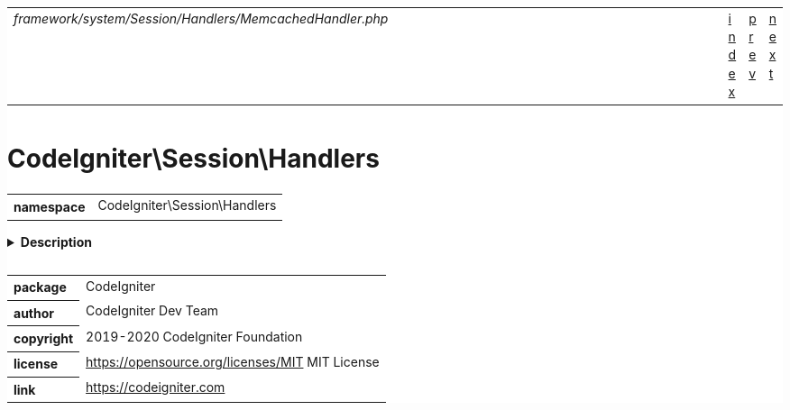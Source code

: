 


 



<table>
<tr>
<td style="width:100%"><em>framework/system/Session/Handlers/MemcachedHandler.php</em></td>
<td><a href="../../../../../../../api/index.md">index</a></td>
<td><a href="../../../../../../../api/vendor/codeigniter4/framework/system/Session/Handlers/FileHandler.md">prev</a></td>
<td><a href="../../../../../../../api/vendor/codeigniter4/framework/system/Session/Handlers/RedisHandler.md">next</a></td>
</tr>
</table>







# CodeIgniter\Session\Handlers 
<table style="text-align:left">
<tr><th>namespace</th><td>CodeIgniter\Session\Handlers</td></tr>
</table>

<details><summary style="margin-bottom:12px;"><strong>Description</strong></summary></details>



<table style="text-align:left">
<tr style="vertical-align:top;">
<th>package</th>
<td>CodeIgniter
</td>
</tr>
<tr style="vertical-align:top;">
<th>author</th>
<td>CodeIgniter Dev Team
</td>
</tr>
<tr style="vertical-align:top;">
<th>copyright</th>
<td>2019-2020 CodeIgniter Foundation
</td>
</tr>
<tr style="vertical-align:top;">
<th>license</th>
<td><a href="https://opensource.org/licenses/MIT">https://opensource.org/licenses/MIT</a>	MIT License
</td>
</tr>
<tr style="vertical-align:top;">
<th>link</th>
<td><a href="https://codeigniter.com">https://codeigniter.com</a>

